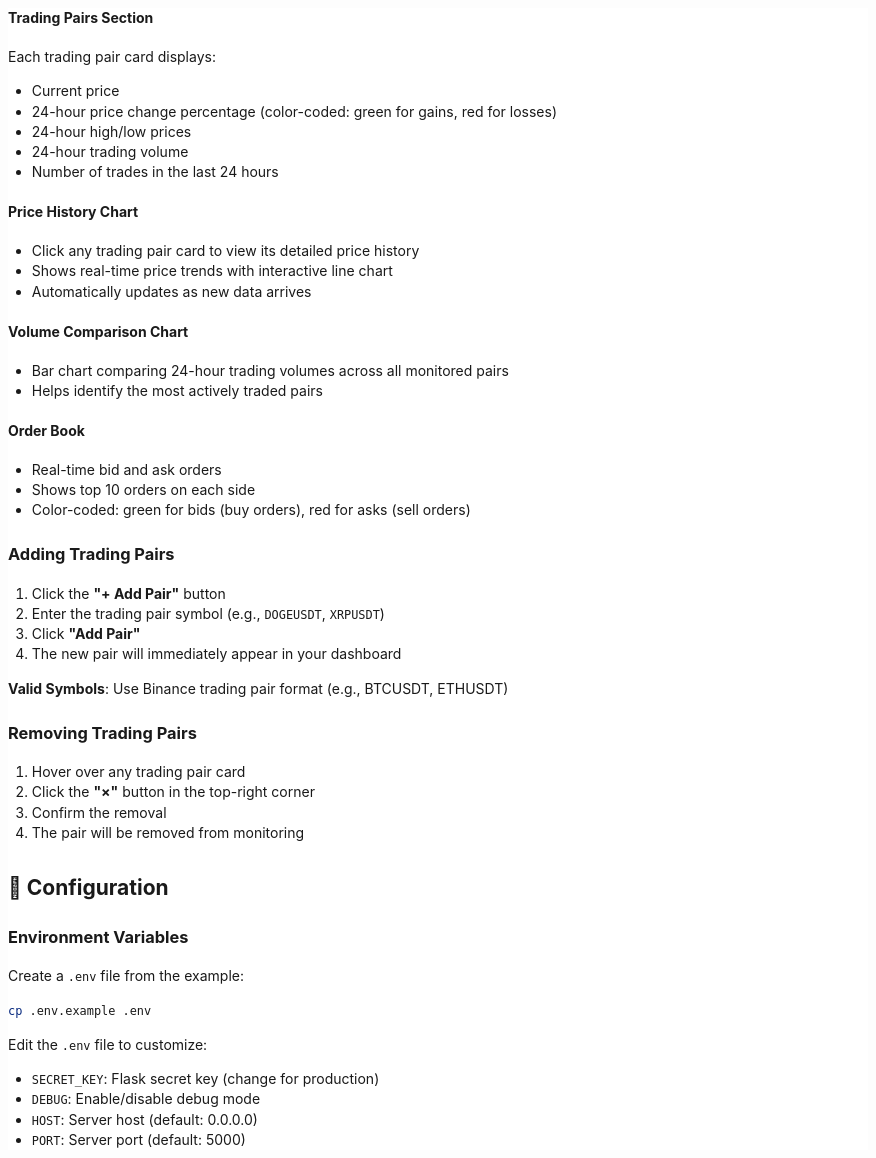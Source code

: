 #### Trading Pairs Section
Each trading pair card displays:
- Current price
- 24-hour price change percentage (color-coded: green for gains, red for losses)
- 24-hour high/low prices
- 24-hour trading volume
- Number of trades in the last 24 hours

#### Price History Chart
- Click any trading pair card to view its detailed price history
- Shows real-time price trends with interactive line chart
- Automatically updates as new data arrives

#### Volume Comparison Chart
- Bar chart comparing 24-hour trading volumes across all monitored pairs
- Helps identify the most actively traded pairs

#### Order Book
- Real-time bid and ask orders
- Shows top 10 orders on each side
- Color-coded: green for bids (buy orders), red for asks (sell orders)

### Adding Trading Pairs

1. Click the **"+ Add Pair"** button
2. Enter the trading pair symbol (e.g., `DOGEUSDT`, `XRPUSDT`)
3. Click **"Add Pair"**
4. The new pair will immediately appear in your dashboard

**Valid Symbols**: Use Binance trading pair format (e.g., BTCUSDT, ETHUSDT)

### Removing Trading Pairs

1. Hover over any trading pair card
2. Click the **"×"** button in the top-right corner
3. Confirm the removal
4. The pair will be removed from monitoring

## 🔧 Configuration

### Environment Variables

Create a `.env` file from the example:
```bash
cp .env.example .env
```

Edit the `.env` file to customize:
- `SECRET_KEY`: Flask secret key (change for production)
- `DEBUG`: Enable/disable debug mode
- `HOST`: Server host (default: 0.0.0.0)
- `PORT`: Server port (default: 5000)
